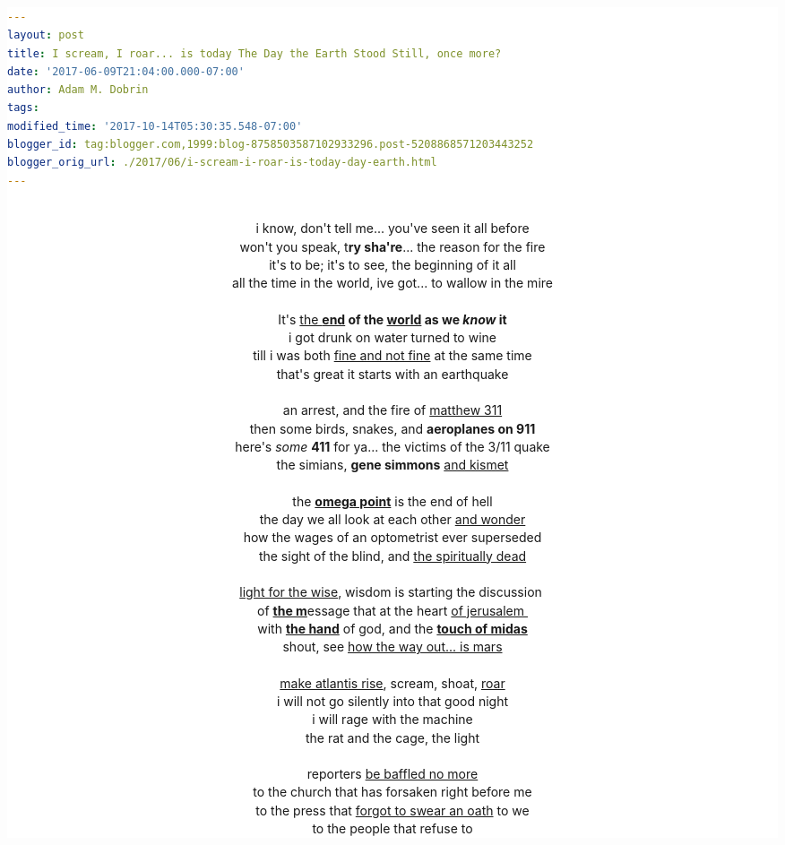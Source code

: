 ```yaml
---
layout: post
title: I scream, I roar... is today The Day the Earth Stood Still, once more?
date: '2017-06-09T21:04:00.000-07:00'
author: Adam M. Dobrin
tags: 
modified_time: '2017-10-14T05:30:35.548-07:00'
blogger_id: tag:blogger.com,1999:blog-8758503587102933296.post-5208868571203443252
blogger_orig_url: ./2017/06/i-scream-i-roar-is-today-day-earth.html
---
```


<div dir="ltr"><div class="gmail_quote"><div dir="ltr"><div class="gmail_quote"><br /><div dir="ltr"><div class="gmail_quote" style="text-align: center;">i know, don't tell me... you've seen it all before</div><div class="gmail_quote" style="text-align: center;">won't you speak, t<b>ry sha're</b>... the reason for the fire</div><div class="gmail_quote" style="text-align: center;">it's to be; it's to see, the beginning of it all</div><div class="gmail_quote" style="text-align: center;">all the time in the world, ive got... to wallow in the mire</div><div class="gmail_quote"><br /><div dir="ltr"><div class="gmail_quote"><div dir="ltr"><div style="text-align: center;">It's <a href="https://fromthemachine.org/the_encl.html" target="_blank">the </a><b><a href="https://fromthemachine.org/the_encl.html" target="_blank">end</a> of the <a href="https://www.facebook.com/MinistryOfForbiddenKnowledge/videos/822202857916957" target="_blank">world</a> as we <i>know</i> it</b></div><div style="text-align: center;">i got drunk on water turned to wine</div><div style="text-align: center;">till i was both <a href="https://www.youtube.com/watch?v=2jKh9H9UdoA" target="_blank">fine and not fine</a> at the same time</div><div style="text-align: center;">that's great it starts with an earthquake</div><div style="text-align: center;"><br /></div><div style="text-align: center;">an arrest, and the fire of <a href="./DICK.html
" target="_blank">matthew 311</a></div><div style="text-align: center;">then some birds, snakes, and <b>aeroplanes on 911</b></div><div style="text-align: center;">here's <i>some</i> <b>411</b> for ya... the victims of the 3/11 quake</div><div style="text-align: center;">the simians, <b>gene simmons</b> <a href="https://fromthemachine.org/TAYLOR.html" target="_blank">and kismet</a></div><div style="text-align: center;"><br /></div><div style="text-align: center;">the <a href="http://andtheome.ga/" target="_blank"><b>omega point</b></a> is the end of hell</div><div style="text-align: center;">the day we all look at each other <a href="https://www.youtube.com/watch?v=L-JQ1q-13Ek&amp;list=PLgYKDBgxsoMP7J-mJf6q0ViQgONbeCxOR&amp;index=1" target="_blank">and wonder</a></div><div style="text-align: center;">how the wages of an optometrist ever superseded</div><div style="text-align: center;">the sight of the blind, and <a href="https://fromthemachine.org/CAKE.html" target="_blank">the spiritually dead</a></div><div style="text-align: center;"><br /></div><div style="text-align: center;"><a href="https://fromthemachine.org/TORCH.html" target="_blank">light for the wise</a>, wisdom is starting the discussion&nbsp;</div><div style="text-align: center;">of <b><a href="https://fromthemachine.org/" target="_blank">the m</a></b>essage that at the heart <a href="https://fromthemachine.org/JERUSALEM.html" target="_blank">of jerusalem&nbsp;</a></div><div style="text-align: center;">with <b><a href="./WHY.html" target="_blank">the hand</a></b> of god, and the <b><a href="https://fromthemachine.org/MIDAS.html" target="_blank">touch of midas</a></b></div><div style="text-align: center;">shout, see <a href="./the_story_of_exodus.html
" target="_blank">how the way out... is mars</a></div><div style="text-align: center;"><br /></div><div style="text-align: center;"><a href="./ADAMSROD.html
" target="_blank">make atlantis rise</a>, scream, shoat, <a href="https://fromthemachine.org/MUSTBEME.html" target="_blank">roar</a></div><div style="text-align: center;">i will not go silently into that good night</div><div style="text-align: center;">i will rage with the machine</div><div style="text-align: center;">the rat and the cage, the light</div><div style="text-align: center;"><br /></div><div style="text-align: center;">reporters <a href="http://medium.com/in-pursuit-of-happiness/heaven-is-a-place-on-earth-409255d77bb8#.ae70jug9g" target="_blank">be baffled no more</a></div><div style="text-align: center;">to the church that has forsaken right before me</div><div style="text-align: center;">to the press that <a href="https://fromthemachine.org/CENSORSHIP.html" target="_blank">forgot to swear an oath</a> to we</div><div style="text-align: center;">to the people that refuse to <a href="./the_light_of_heaven.html